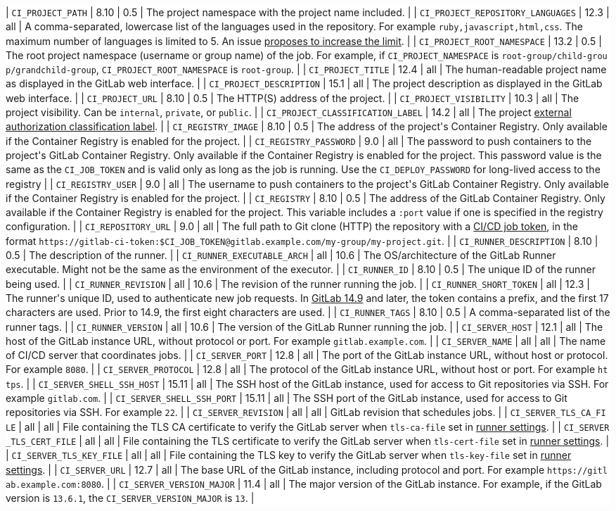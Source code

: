 | `CI_PROJECT_PATH`                        | 8.10   | 0.5    | The project namespace with the project name included. |
| `CI_PROJECT_REPOSITORY_LANGUAGES`        | 12.3   | all    | A comma-separated, lowercase list of the languages used in the repository. For example `ruby,javascript,html,css`. The maximum number of languages is limited to 5. An issue [proposes to increase the limit](https://gitlab.com/gitlab-org/gitlab/-/issues/368925). |
| `CI_PROJECT_ROOT_NAMESPACE`              | 13.2   | 0.5    | The root project namespace (username or group name) of the job. For example, if `CI_PROJECT_NAMESPACE` is `root-group/child-group/grandchild-group`, `CI_PROJECT_ROOT_NAMESPACE` is `root-group`. |
| `CI_PROJECT_TITLE`                       | 12.4   | all    | The human-readable project name as displayed in the GitLab web interface. |
| `CI_PROJECT_DESCRIPTION`                 | 15.1   | all    | The project description as displayed in the GitLab web interface. |
| `CI_PROJECT_URL`                         | 8.10   | 0.5    | The HTTP(S) address of the project. |
| `CI_PROJECT_VISIBILITY`                  | 10.3   | all    | The project visibility. Can be `internal`, `private`, or `public`. |
| `CI_PROJECT_CLASSIFICATION_LABEL`        | 14.2   | all    | The project [external authorization classification label](../../administration/settings/external_authorization.md). |
| `CI_REGISTRY_IMAGE`                      | 8.10   | 0.5    | The address of the project's Container Registry. Only available if the Container Registry is enabled for the project. |
| `CI_REGISTRY_PASSWORD`                   | 9.0    | all    | The password to push containers to the project's GitLab Container Registry. Only available if the Container Registry is enabled for the project. This password value is the same as the `CI_JOB_TOKEN` and is valid only as long as the job is running. Use the `CI_DEPLOY_PASSWORD` for long-lived access to the registry |
| `CI_REGISTRY_USER`                       | 9.0    | all    | The username to push containers to the project's GitLab Container Registry. Only available if the Container Registry is enabled for the project. |
| `CI_REGISTRY`                            | 8.10   | 0.5    | The address of the GitLab Container Registry. Only available if the Container Registry is enabled for the project. This variable includes a `:port` value if one is specified in the registry configuration. |
| `CI_REPOSITORY_URL`                      | 9.0    | all    | The full path to Git clone (HTTP) the repository with a [CI/CD job token](../jobs/ci_job_token.md), in the format `https://gitlab-ci-token:$CI_JOB_TOKEN@gitlab.example.com/my-group/my-project.git`. |
| `CI_RUNNER_DESCRIPTION`                  | 8.10   | 0.5    | The description of the runner. |
| `CI_RUNNER_EXECUTABLE_ARCH`              | all    | 10.6   | The OS/architecture of the GitLab Runner executable. Might not be the same as the environment of the executor. |
| `CI_RUNNER_ID`                           | 8.10   | 0.5    | The unique ID of the runner being used. |
| `CI_RUNNER_REVISION`                     | all    | 10.6   | The revision of the runner running the job. |
| `CI_RUNNER_SHORT_TOKEN`                  | all    | 12.3   | The runner's unique ID, used to authenticate new job requests. In [GitLab 14.9](https://gitlab.com/gitlab-org/security/gitlab/-/merge_requests/2251) and later, the token contains a prefix, and the first 17 characters are used. Prior to 14.9, the first eight characters are used. |
| `CI_RUNNER_TAGS`                         | 8.10   | 0.5    | A comma-separated list of the runner tags. |
| `CI_RUNNER_VERSION`                      | all    | 10.6   | The version of the GitLab Runner running the job. |
| `CI_SERVER_HOST`                         | 12.1   | all    | The host of the GitLab instance URL, without protocol or port. For example `gitlab.example.com`. |
| `CI_SERVER_NAME`                         | all    | all    | The name of CI/CD server that coordinates jobs. |
| `CI_SERVER_PORT`                         | 12.8   | all    | The port of the GitLab instance URL, without host or protocol. For example `8080`. |
| `CI_SERVER_PROTOCOL`                     | 12.8   | all    | The protocol of the GitLab instance URL, without host or port. For example `https`. |
| `CI_SERVER_SHELL_SSH_HOST`               | 15.11  | all    | The SSH host of the GitLab instance, used for access to Git repositories via SSH. For example `gitlab.com`. |
| `CI_SERVER_SHELL_SSH_PORT`               | 15.11  | all    | The SSH port of the GitLab instance, used for access to Git repositories via SSH. For example `22`. |
| `CI_SERVER_REVISION`                     | all    | all    | GitLab revision that schedules jobs. |
| `CI_SERVER_TLS_CA_FILE`                  | all    | all    | File containing the TLS CA certificate to verify the GitLab server when `tls-ca-file` set in [runner settings](https://docs.gitlab.com/runner/configuration/advanced-configuration.html#the-runners-section). |
| `CI_SERVER_TLS_CERT_FILE`                | all    | all    | File containing the TLS certificate to verify the GitLab server when `tls-cert-file` set in [runner settings](https://docs.gitlab.com/runner/configuration/advanced-configuration.html#the-runners-section). |
| `CI_SERVER_TLS_KEY_FILE`                 | all    | all    | File containing the TLS key to verify the GitLab server when `tls-key-file` set in [runner settings](https://docs.gitlab.com/runner/configuration/advanced-configuration.html#the-runners-section). |
| `CI_SERVER_URL`                          | 12.7   | all    | The base URL of the GitLab instance, including protocol and port. For example `https://gitlab.example.com:8080`. |
| `CI_SERVER_VERSION_MAJOR`                | 11.4   | all    | The major version of the GitLab instance. For example, if the GitLab version is `13.6.1`, the `CI_SERVER_VERSION_MAJOR` is `13`. |